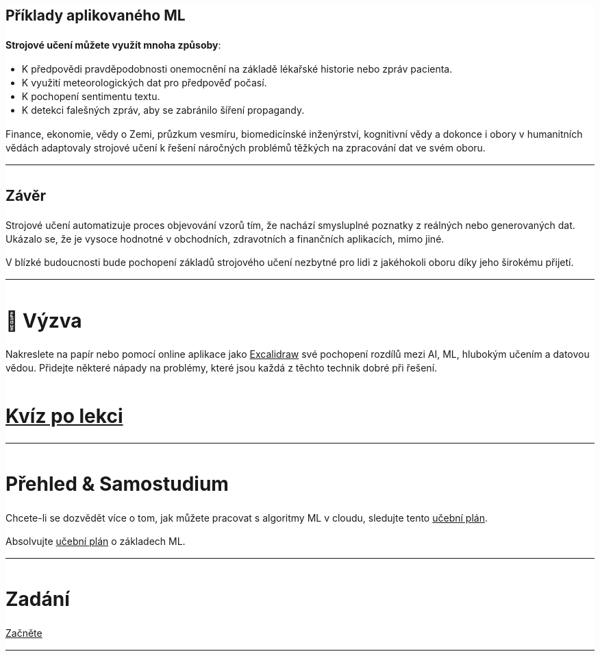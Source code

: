## Příklady aplikovaného ML

**Strojové učení můžete využít mnoha způsoby**:

- K předpovědi pravděpodobnosti onemocnění na základě lékařské historie nebo zpráv pacienta.
- K využití meteorologických dat pro předpověď počasí.
- K pochopení sentimentu textu.
- K detekci falešných zpráv, aby se zabránilo šíření propagandy.

Finance, ekonomie, vědy o Zemi, průzkum vesmíru, biomedicínské inženýrství, kognitivní vědy a dokonce i obory v humanitních vědách adaptovaly strojové učení k řešení náročných problémů těžkých na zpracování dat ve svém oboru.

---
## Závěr

Strojové učení automatizuje proces objevování vzorů tím, že nachází smysluplné poznatky z reálných nebo generovaných dat. Ukázalo se, že je vysoce hodnotné v obchodních, zdravotních a finančních aplikacích, mimo jiné.

V blízké budoucnosti bude pochopení základů strojového učení nezbytné pro lidi z jakéhokoli oboru díky jeho širokému přijetí.

---
# 🚀 Výzva

Nakreslete na papír nebo pomocí online aplikace jako [Excalidraw](https://excalidraw.com/) své pochopení rozdílů mezi AI, ML, hlubokým učením a datovou vědou. Přidejte některé nápady na problémy, které jsou každá z těchto technik dobré při řešení.

# [Kvíz po lekci](https://ff-quizzes.netlify.app/en/ml/)

---
# Přehled & Samostudium

Chcete-li se dozvědět více o tom, jak můžete pracovat s algoritmy ML v cloudu, sledujte tento [učební plán](https://docs.microsoft.com/learn/paths/create-no-code-predictive-models-azure-machine-learning/?WT.mc_id=academic-77952-leestott).

Absolvujte [učební plán](https://docs.microsoft.com/learn/modules/introduction-to-machine-learning/?WT.mc_id=academic-77952-leestott) o základech ML.

---
# Zadání

[Začněte](assignment.md)

---
